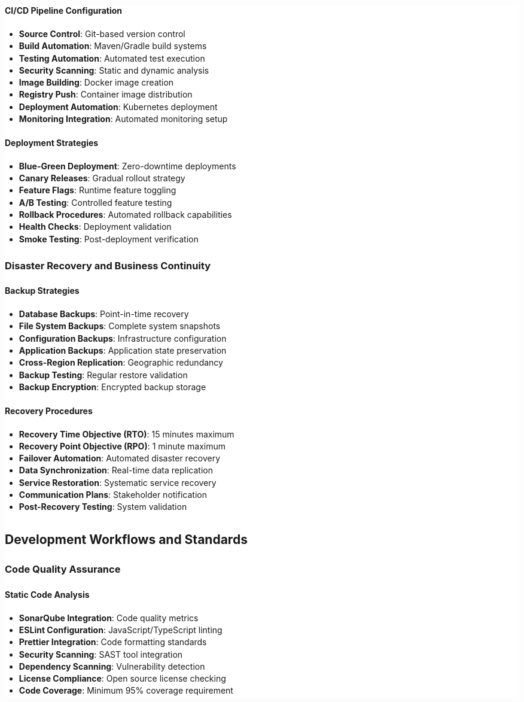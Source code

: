 #### CI/CD Pipeline Configuration
- **Source Control**: Git-based version control
- **Build Automation**: Maven/Gradle build systems
- **Testing Automation**: Automated test execution
- **Security Scanning**: Static and dynamic analysis
- **Image Building**: Docker image creation
- **Registry Push**: Container image distribution
- **Deployment Automation**: Kubernetes deployment
- **Monitoring Integration**: Automated monitoring setup

#### Deployment Strategies
- **Blue-Green Deployment**: Zero-downtime deployments
- **Canary Releases**: Gradual rollout strategy
- **Feature Flags**: Runtime feature toggling
- **A/B Testing**: Controlled feature testing
- **Rollback Procedures**: Automated rollback capabilities
- **Health Checks**: Deployment validation
- **Smoke Testing**: Post-deployment verification

### Disaster Recovery and Business Continuity

#### Backup Strategies
- **Database Backups**: Point-in-time recovery
- **File System Backups**: Complete system snapshots
- **Configuration Backups**: Infrastructure configuration
- **Application Backups**: Application state preservation
- **Cross-Region Replication**: Geographic redundancy
- **Backup Testing**: Regular restore validation
- **Backup Encryption**: Encrypted backup storage

#### Recovery Procedures
- **Recovery Time Objective (RTO)**: 15 minutes maximum
- **Recovery Point Objective (RPO)**: 1 minute maximum
- **Failover Automation**: Automated disaster recovery
- **Data Synchronization**: Real-time data replication
- **Service Restoration**: Systematic service recovery
- **Communication Plans**: Stakeholder notification
- **Post-Recovery Testing**: System validation

## Development Workflows and Standards

### Code Quality Assurance

#### Static Code Analysis
- **SonarQube Integration**: Code quality metrics
- **ESLint Configuration**: JavaScript/TypeScript linting
- **Prettier Integration**: Code formatting standards
- **Security Scanning**: SAST tool integration
- **Dependency Scanning**: Vulnerability detection
- **License Compliance**: Open source license checking
- **Code Coverage**: Minimum 95% coverage requirement
